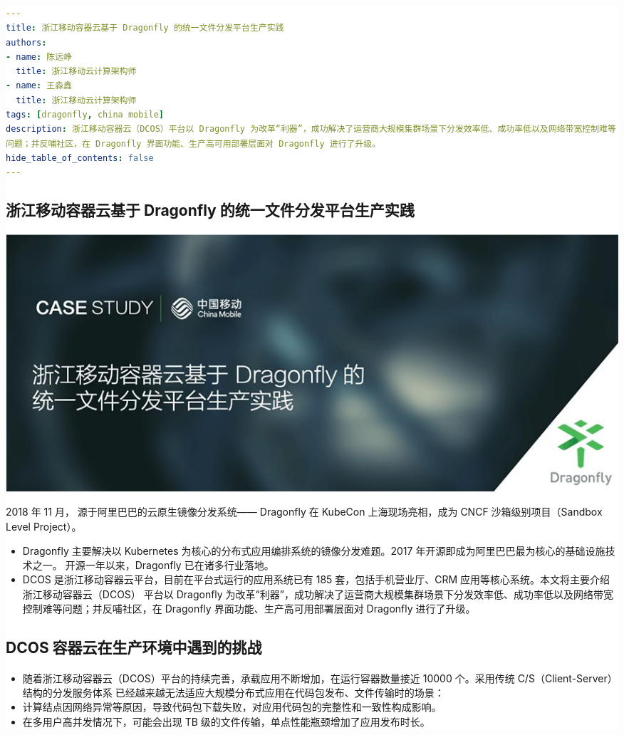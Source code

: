 ```yaml
---
title: 浙江移动容器云基于 Dragonfly 的统一文件分发平台生产实践
authors:
- name: 陈远峥
  title: 浙江移动云计算架构师
- name: 王淼鑫
  title: 浙江移动云计算架构师
tags: [dragonfly, china mobile]
description: 浙江移动容器云（DCOS）平台以 Dragonfly 为改革“利器”，成功解决了运营商大规模集群场景下分发效率低、成功率低以及网络带宽控制难等问题；并反哺社区，在 Dragonfly 界面功能、生产高可用部署层面对 Dragonfly 进行了升级。
hide_table_of_contents: false
---
```


## 浙江移动容器云基于 Dragonfly 的统一文件分发平台生产实践

![611.jpg | center | 827x347](1545132829549-ae31dad8-27ac-4ecd-9834-72ed0d064a21.jpeg)

2018 年 11 月， 源于阿里巴巴的云原生镜像分发系统—— Dragonfly 在 KubeCon 上海现场亮相，成为 CNCF 沙箱级别项目（Sandbox Level Project）。

- Dragonfly 主要解决以 Kubernetes 为核心的分布式应用编排系统的镜像分发难题。2017 年开源即成为阿里巴巴最为核心的基础设施技术之一。
开源一年以来，Dragonfly 已在诸多行业落地。
- DCOS 是浙江移动容器云平台，目前在平台式运行的应用系统已有 185 套，包括手机营业厅、CRM 应用等核心系统。本文将主要介绍浙江移动容器云（DCOS）
平台以 Dragonfly 为改革“利器”，成功解决了运营商大规模集群场景下分发效率低、成功率低以及网络带宽控制难等问题；并反哺社区，在 Dragonfly
界面功能、生产高可用部署层面对 Dragonfly 进行了升级。

## __DCOS 容器云在生产环境中遇到的挑战__

- 随着浙江移动容器云（DCOS）平台的持续完善，承载应用不断增加，在运行容器数量接近 10000 个。采用传统 C/S（Client-Server）结构的分发服务体系
已经越来越无法适应大规模分布式应用在代码包发布、文件传输时的场景：
- 计算结点因网络异常等原因，导致代码包下载失败，对应用代码包的完整性和一致性构成影响。
- 在多用户高并发情况下，可能会出现 TB 级的文件传输，单点性能瓶颈增加了应用发布时长。
